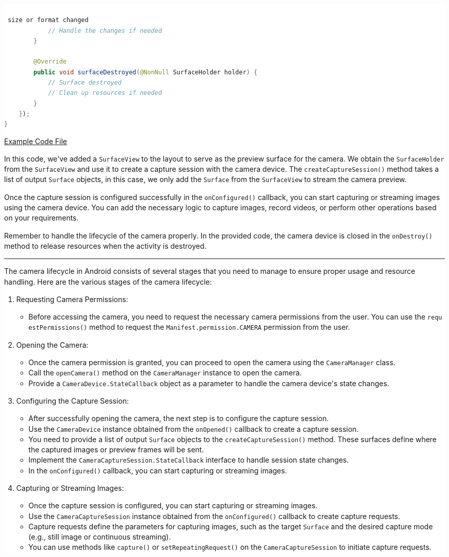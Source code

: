 ```java

 size or format changed
            // Handle the changes if needed
        }

        @Override
        public void surfaceDestroyed(@NonNull SurfaceHolder holder) {
            // Surface destroyed
            // Clean up resources if needed
        }
    });
}
```

[Example Code File](ExampleMainActivityCmera2.java)

In this code, we've added a `SurfaceView` to the layout to serve as the preview surface for the camera. We obtain the `SurfaceHolder` from the `SurfaceView` and use it to create a capture session with the camera device. The `createCaptureSession()` method takes a list of output `Surface` objects, in this case, we only add the `Surface` from the `SurfaceView` to stream the camera preview.

Once the capture session is configured successfully in the `onConfigured()` callback, you can start capturing or streaming images using the camera device. You can add the necessary logic to capture images, record videos, or perform other operations based on your requirements.

Remember to handle the lifecycle of the camera properly. In the provided code, the camera device is closed in the `onDestroy()` method to release resources when the activity is destroyed.

---

The camera lifecycle in Android consists of several stages that you need to manage to ensure proper usage and resource handling. Here are the various stages of the camera lifecycle:

1. Requesting Camera Permissions:
   - Before accessing the camera, you need to request the necessary camera permissions from the user. You can use the `requestPermissions()` method to request the `Manifest.permission.CAMERA` permission from the user.

2. Opening the Camera:
   - Once the camera permission is granted, you can proceed to open the camera using the `CameraManager` class.
   - Call the `openCamera()` method on the `CameraManager` instance to open the camera.
   - Provide a `CameraDevice.StateCallback` object as a parameter to handle the camera device's state changes.

3. Configuring the Capture Session:
   - After successfully opening the camera, the next step is to configure the capture session.
   - Use the `CameraDevice` instance obtained from the `onOpened()` callback to create a capture session.
   - You need to provide a list of output `Surface` objects to the `createCaptureSession()` method. These surfaces define where the captured images or preview frames will be sent.
   - Implement the `CameraCaptureSession.StateCallback` interface to handle session state changes.
   - In the `onConfigured()` callback, you can start capturing or streaming images.

4. Capturing or Streaming Images:
   - Once the capture session is configured, you can start capturing or streaming images.
   - Use the `CameraCaptureSession` instance obtained from the `onConfigured()` callback to create capture requests.
   - Capture requests define the parameters for capturing images, such as the target `Surface` and the desired capture mode (e.g., still image or continuous streaming).
   - You can use methods like `capture()` or `setRepeatingRequest()` on the `CameraCaptureSession` to initiate capture requests.
